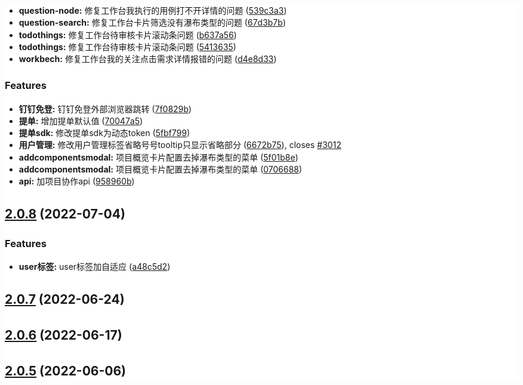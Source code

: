 * **question-node:** 修复工作台我执行的用例打不开详情的问题 ([539c3a3](https://github.com/choerodon/choerodon-front-master/commit/539c3a376622c4128681a66a3bbed53d36fdfbcb))
* **question-search:** 修复工作台卡片筛选没有瀑布类型的问题 ([67d3b7b](https://github.com/choerodon/choerodon-front-master/commit/67d3b7bedcae455351d889e15fa8c7f367234e80))
* **todothings:** 修复工作台待审核卡片滚动条问题 ([b637a56](https://github.com/choerodon/choerodon-front-master/commit/b637a569088c60987aba78e1fd5f9b8698c32238))
* **todothings:** 修复工作台待审核卡片滚动条问题 ([5413635](https://github.com/choerodon/choerodon-front-master/commit/54136352b95623842134aa9c84cda1cfa770312f))
* **workbech:** 修复工作台我的关注点击需求详情报错的问题 ([d4e8d33](https://github.com/choerodon/choerodon-front-master/commit/d4e8d33247902a21a82251c2add3d2ff0917d2bf))


### Features

* **钉钉免登:** 钉钉免登外部浏览器跳转 ([7f0829b](https://github.com/choerodon/choerodon-front-master/commit/7f0829b3af3ea4a1a1b621ea757e94da49519f39))
* **提单:** 增加提单默认值 ([70047a5](https://github.com/choerodon/choerodon-front-master/commit/70047a55c35fc778b1f4365d986ecf523a5892d2))
* **提单sdk:** 修改提单sdk为动态token ([5fbf799](https://github.com/choerodon/choerodon-front-master/commit/5fbf79964703563dbc1c4c9cb1b676f3560ffe21))
* **用户管理:** 修改用户管理标签省略号号tooltip只显示省略部分 ([6672b75](https://github.com/choerodon/choerodon-front-master/commit/6672b75c1692c812f30b36d1f6cccbeadb0de490)), closes [#3012](https://github.com/choerodon/choerodon-front-master/issues/3012)
* **addcomponentsmodal:** 项目概览卡片配置去掉瀑布类型的菜单 ([5f01b8e](https://github.com/choerodon/choerodon-front-master/commit/5f01b8e63f0463acd8e77d8d111096d1f68bab2b))
* **addcomponentsmodal:** 项目概览卡片配置去掉瀑布类型的菜单 ([0706688](https://github.com/choerodon/choerodon-front-master/commit/0706688a4e85c5cf812b9853ea19f62df2f45809))
* **api:** 加项目协作api ([958960b](https://github.com/choerodon/choerodon-front-master/commit/958960b983c2ec4c665fd4b3875d939a3674175a))



## [2.0.8](https://github.com/choerodon/choerodon-front-master/compare/2.0.7...2.0.8) (2022-07-04)


### Features

* **user标签:** user标签加自适应 ([a48c5d2](https://github.com/choerodon/choerodon-front-master/commit/a48c5d2543d7990738de7e212de60de0eb058f25))



## [2.0.7](https://github.com/choerodon/choerodon-front-master/compare/2.0.6...2.0.7) (2022-06-24)



## [2.0.6](https://github.com/choerodon/choerodon-front-master/compare/2.0.5...2.0.6) (2022-06-17)



## [2.0.5](https://github.com/choerodon/choerodon-front-master/compare/2.0.4...2.0.5) (2022-06-06)
